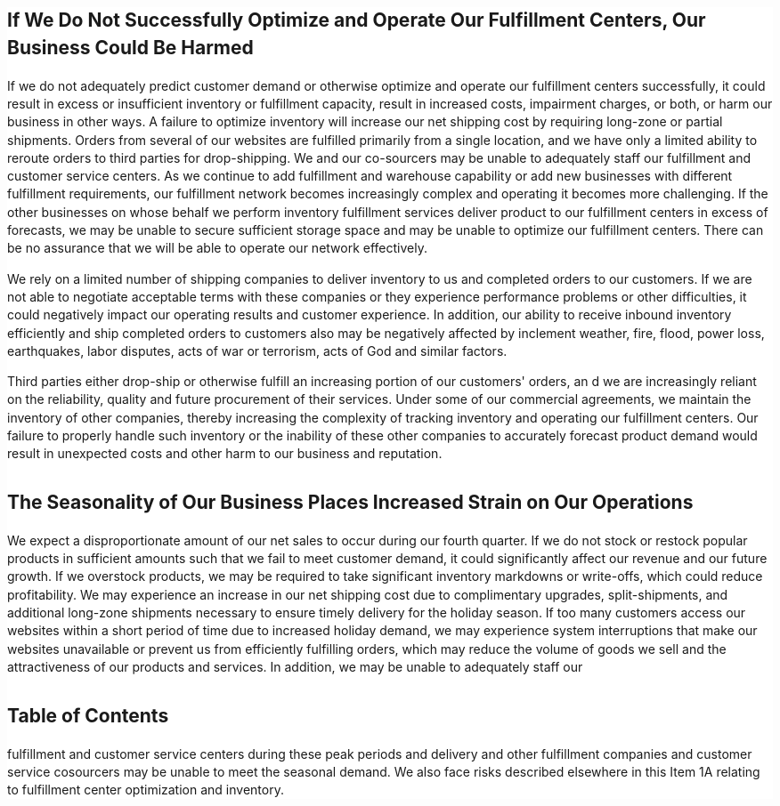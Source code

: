 ## If We Do Not Successfully Optimize and Operate Our Fulfillment Centers, Our Business Could Be Harmed

If we do not adequately predict customer demand or otherwise optimize and operate our fulfillment centers successfully, it could result in excess or insufficient inventory or fulfillment capacity, result in increased costs, impairment charges, or both, or harm our business in other ways. A failure to optimize inventory will increase our net shipping cost by requiring long-zone or partial shipments. Orders from several of our websites are fulfilled primarily from a single location, and we have only a limited ability to reroute orders to third parties for drop-shipping. We and our co-sourcers may be unable to adequately staff our fulfillment and customer service centers. As we continue to add fulfillment and warehouse capability or add new businesses with different fulfillment requirements, our fulfillment network becomes increasingly complex and operating it becomes more challenging. If the other businesses on whose behalf we perform inventory fulfillment services deliver product to our fulfillment centers in excess of forecasts, we may be unable to secure sufficient storage space and may be unable to optimize our fulfillment centers. There can be no assurance that we will be able to operate our network effectively.

We rely on a limited number of shipping companies to deliver inventory to us and completed orders to our customers. If we are not able to negotiate acceptable terms with these companies or they experience performance problems or other difficulties, it could negatively impact our operating results and customer experience. In addition, our ability to receive inbound inventory efficiently and ship completed orders to customers also may be negatively affected by inclement weather, fire, flood, power loss, earthquakes, labor disputes, acts of war or terrorism, acts of God and similar factors.

Third parties either drop-ship or otherwise fulfill an increasing portion of our customers' orders, an d we are increasingly reliant on the reliability, quality and future procurement of their services. Under some of our commercial agreements, we maintain the inventory of other companies, thereby increasing the complexity of tracking inventory and operating our fulfillment centers. Our failure to properly handle such inventory or the inability of these other companies to accurately forecast product demand would result in unexpected costs and other harm to our business and reputation.

## The Seasonality of Our Business Places Increased Strain on Our Operations

We expect a disproportionate amount of our net sales to occur during our fourth quarter. If we do not stock or restock popular products in sufficient amounts such that we fail to meet customer demand, it could significantly affect our revenue and our future growth. If we overstock products, we may be required to take significant inventory markdowns or write-offs, which could reduce profitability. We may experience an increase in our net shipping cost due to complimentary upgrades, split-shipments, and additional long-zone shipments necessary to ensure timely delivery for the holiday season. If too many customers access our websites within a short period of time due to increased holiday demand, we may experience system interruptions that make our websites unavailable or prevent us from efficiently fulfilling orders, which may reduce the volume of goods we sell and the attractiveness of our products and services. In addition, we may be unable to adequately staff our

## Table of Contents

fulfillment and customer service centers during these peak periods and delivery and other fulfillment companies and customer service cosourcers may be unable to meet the seasonal demand. We also face risks described elsewhere in this Item 1A relating to fulfillment center optimization and inventory.
